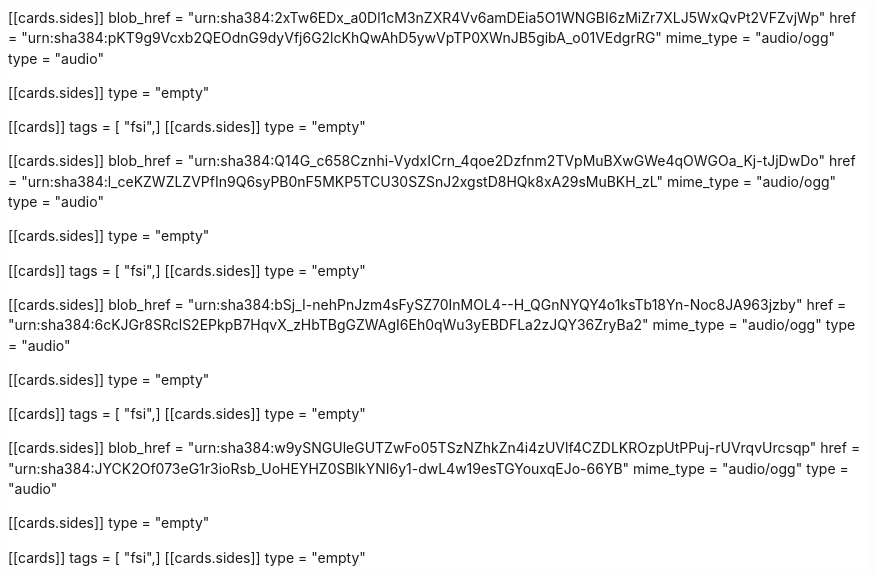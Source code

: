 [[cards.sides]]
blob_href = "urn:sha384:2xTw6EDx_a0Dl1cM3nZXR4Vv6amDEia5O1WNGBI6zMiZr7XLJ5WxQvPt2VFZvjWp"
href = "urn:sha384:pKT9g9Vcxb2QEOdnG9dyVfj6G2lcKhQwAhD5ywVpTP0XWnJB5gibA_o01VEdgrRG"
mime_type = "audio/ogg"
type = "audio"

[[cards.sides]]
type = "empty"


[[cards]]
tags = [ "fsi",]
[[cards.sides]]
type = "empty"

[[cards.sides]]
blob_href = "urn:sha384:Q14G_c658Cznhi-VydxICrn_4qoe2Dzfnm2TVpMuBXwGWe4qOWGOa_Kj-tJjDwDo"
href = "urn:sha384:l_ceKZWZLZVPfIn9Q6syPB0nF5MKP5TCU30SZSnJ2xgstD8HQk8xA29sMuBKH_zL"
mime_type = "audio/ogg"
type = "audio"

[[cards.sides]]
type = "empty"


[[cards]]
tags = [ "fsi",]
[[cards.sides]]
type = "empty"

[[cards.sides]]
blob_href = "urn:sha384:bSj_I-nehPnJzm4sFySZ70InMOL4--H_QGnNYQY4o1ksTb18Yn-Noc8JA963jzby"
href = "urn:sha384:6cKJGr8SRclS2EPkpB7HqvX_zHbTBgGZWAgI6Eh0qWu3yEBDFLa2zJQY36ZryBa2"
mime_type = "audio/ogg"
type = "audio"

[[cards.sides]]
type = "empty"


[[cards]]
tags = [ "fsi",]
[[cards.sides]]
type = "empty"

[[cards.sides]]
blob_href = "urn:sha384:w9ySNGUleGUTZwFo05TSzNZhkZn4i4zUVlf4CZDLKROzpUtPPuj-rUVrqvUrcsqp"
href = "urn:sha384:JYCK2Of073eG1r3ioRsb_UoHEYHZ0SBlkYNI6y1-dwL4w19esTGYouxqEJo-66YB"
mime_type = "audio/ogg"
type = "audio"

[[cards.sides]]
type = "empty"


[[cards]]
tags = [ "fsi",]
[[cards.sides]]
type = "empty"
